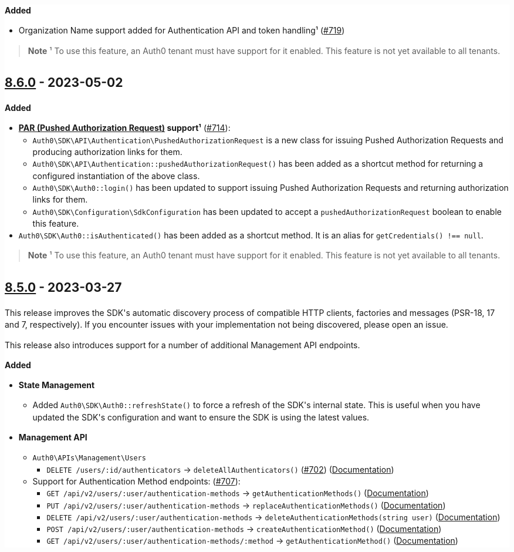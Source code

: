 **Added**

- Organization Name support added for Authentication API and token handling¹ ([#719](https://github.com/auth0/auth0-PHP/pull/719))

> **Note**
> ¹ To use this feature, an Auth0 tenant must have support for it enabled. This feature is not yet available to all tenants.

## [8.6.0](https://github.com/auth0/auth0-PHP/tree/8.6.0) - 2023-05-02

**Added**

- **[PAR (Pushed Authorization Request)](https://www.rfc-editor.org/rfc/rfc6749) support¹** ([#714](https://github.com/auth0/auth0-PHP/pull/714)):
  - `Auth0\SDK\API\Authentication\PushedAuthorizationRequest` is a new class for issuing Pushed Authorization Requests and producing authorization links for them.
  - `Auth0\SDK\API\Authentication::pushedAuthorizationRequest()` has been added as a shortcut method for returning a configured instantiation of the above class.
  - `Auth0\SDK\Auth0::login()` has been updated to support issuing Pushed Authorization Requests and returning authorization links for them.
  - `Auth0\SDK\Configuration\SdkConfiguration` has been updated to accept a `pushedAuthorizationRequest` boolean to enable this feature.
- `Auth0\SDK\Auth0::isAuthenticated()` has been added as a shortcut method. It is an alias for `getCredentials() !== null`.

> **Note**
> ¹ To use this feature, an Auth0 tenant must have support for it enabled. This feature is not yet available to all tenants.

## [8.5.0](https://github.com/auth0/auth0-PHP/tree/8.5.0) - 2023-03-27

This release improves the SDK's automatic discovery process of compatible HTTP clients, factories and messages (PSR-18, 17 and 7, respectively). If you encounter issues with your implementation not being discovered, please open an issue.

This release also introduces support for a number of additional Management API endpoints.

**Added**

- **State Management**

  - Added `Auth0\SDK\Auth0::refreshState()` to force a refresh of the SDK's internal state. This is useful when you have updated the SDK's configuration and want to ensure the SDK is using the latest values.

- **Management API**
  - `Auth0\APIs\Management\Users`
    - `DELETE /users/:id/authenticators` → `deleteAllAuthenticators()` ([#702](https://github.com/auth0/auth0-PHP/pull/702)) ([Documentation](https://auth0.github.io/auth0-PHP/API/Management/Management.html#method-deleteAllAuthenticators))
  - Support for Authentication Method endpoints: ([#707](https://github.com/auth0/auth0-PHP/pull/707)):
    - `GET /api/v2/users/:user/authentication-methods` → `getAuthenticationMethods()` ([Documentation](https://auth0.com/docs/api/management/v2#!/Users/get_authentication_methods))
    - `PUT /api/v2/users/:user/authentication-methods` → `replaceAuthenticationMethods()` ([Documentation](https://auth0.com/docs/api/management/v2#!/Users/put_authentication_methods))
    - `DELETE /api/v2/users/:user/authentication-methods` → `deleteAuthenticationMethods(string user)` ([Documentation](https://auth0.com/docs/api/management/v2#!/Users/delete_authentication_methods))
    - `POST /api/v2/users/:user/authentication-methods` → `createAuthenticationMethod()` ([Documentation](https://auth0.com/docs/api/management/v2#!/Users/post_authentication_methods))
    - `GET /api/v2/users/:user/authentication-methods/:method` → `getAuthenticationMethod()` ([Documentation](https://auth0.com/docs/api/management/v2#!/Users/get_authentication_methods_by_authentication_method_id))